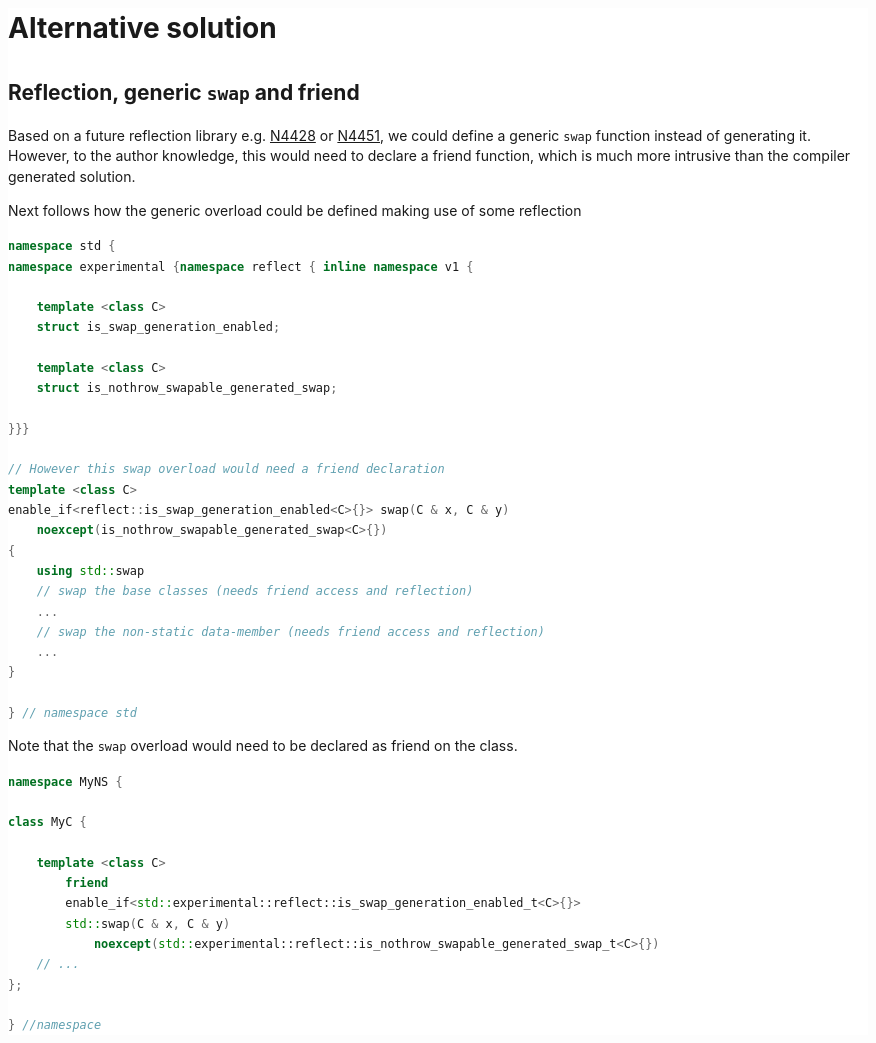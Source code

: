 # Alternative solution

## Reflection, generic `swap` and friend

Based on a future reflection library e.g. [N4428] or [N4451], we could define a generic `swap` function instead of generating it. However, to the author knowledge, this would need to declare a friend function, which is much more intrusive than the compiler generated solution. 

Next follows how the generic overload could be defined making use of some reflection

```c++
namespace std {
namespace experimental {namespace reflect { inline namespace v1 {

    template <class C>
    struct is_swap_generation_enabled;

    template <class C>
    struct is_nothrow_swapable_generated_swap;

}}}

// However this swap overload would need a friend declaration
template <class C>
enable_if<reflect::is_swap_generation_enabled<C>{}> swap(C & x, C & y)
    noexcept(is_nothrow_swapable_generated_swap<C>{})
{
    using std::swap
    // swap the base classes (needs friend access and reflection)
    ...
    // swap the non-static data-member (needs friend access and reflection)
    ...
}

} // namespace std

```


Note that the `swap` overload would need to be declared as friend on the class. 

```c++
namespace MyNS {

class MyC {
    
    template <class C>
        friend 
        enable_if<std::experimental::reflect::is_swap_generation_enabled_t<C>{}> 
        std::swap(C & x, C & y)
            noexcept(std::experimental::reflect::is_nothrow_swapable_generated_swap_t<C>{})
    // ...
};

} //namespace
```


[N3746]: http://www.open-std.org/jtc1/sc22/wg21/docs/papers/2013/n3746.pdf "Proposing a C++1Y Swap Operator, v2"
[N4428]: http://www.open-std.org/jtc1/sc22/wg21/docs/papers/2015/n4428.pdf "Type Property Queries (rev 4)"
[N4451]: http://www.open-std.org/jtc1/sc22/wg21/docs/papers/2015/n4451.pdf "Static reflection"
[N4475]: http://www.open-std.org/jtc1/sc22/wg21/docs/papers/2015/n4475.pdf "Default comparisons (R2)"
[N4511]: http://www.open-std.org/jtc1/sc22/wg21/docs/papers/2015/n4511.html "Adding [nothrow-]swappable traits, revision 1"
[N4532]: http://www.open-std.org/jtc1/sc22/wg21/docs/papers/2015/n4532.html "Proposed wording for default comparisons"
[P0017R0]: http://www.open-std.org/jtc1/sc22/wg21/docs/papers/2015/p0017r0.html "Extension to aggregate initialization"